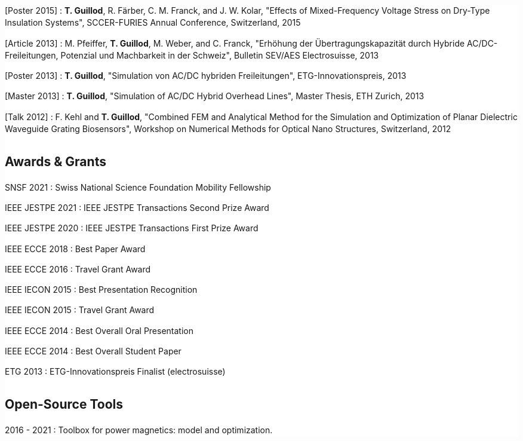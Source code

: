 [Poster 2015]
:   **T. Guillod**, R. Färber, C. M. Franck, and J. W. Kolar, "Effects of Mixed-Frequency Voltage Stress on Dry-Type Insulation Systems", SCCER-FURIES Annual Conference, Switzerland, 2015

[Article 2013]
:   M. Pfeiffer, **T. Guillod**, M. Weber, and C. Franck, "Erhöhung der Übertragungskapazität durch Hybride AC/DC-Freileitungen, Potenzial und Machbarkeit in der Schweiz", Bulletin SEV/AES Electrosuisse, 2013

[Poster 2013]
:   **T. Guillod**, "Simulation von AC/DC hybriden Freileitungen", ETG-Innovationspreis, 2013

[Master 2013]
:   **T. Guillod**, "Simulation of AC/DC Hybrid Overhead Lines", Master Thesis, ETH Zurich, 2013

[Talk 2012]
:   F. Kehl and **T. Guillod**, "Combined FEM and Analytical Method for the Simulation and Optimization of Planar Dielectric Waveguide Grating Biosensors", Workshop on Numerical Methods for Optical Nano Structures, Switzerland, 2012

<div style="page-break-after: always; visibility: hidden"></div>

Awards & Grants
---------------

SNSF 2021
:   Swiss National Science Foundation Mobility Fellowship

IEEE JESTPE 2021
:   IEEE JESTPE Transactions Second Prize Award

IEEE JESTPE 2020
:   IEEE JESTPE Transactions First Prize Award

IEEE ECCE 2018
:   Best Paper Award

IEEE ECCE 2016
:   Travel Grant Award

IEEE IECON 2015
:   Best Presentation Recognition

IEEE IECON 2015
:   Travel Grant Award

IEEE ECCE 2014
:   Best Overall Oral Presentation

IEEE ECCE 2014
:   Best Overall Student Paper

ETG 2013
:   ETG-Innovationspreis Finalist (electrosuisse)

Open-Source Tools
-----------------

2016 - 2021
:   Toolbox for power magnetics: model and optimization.
